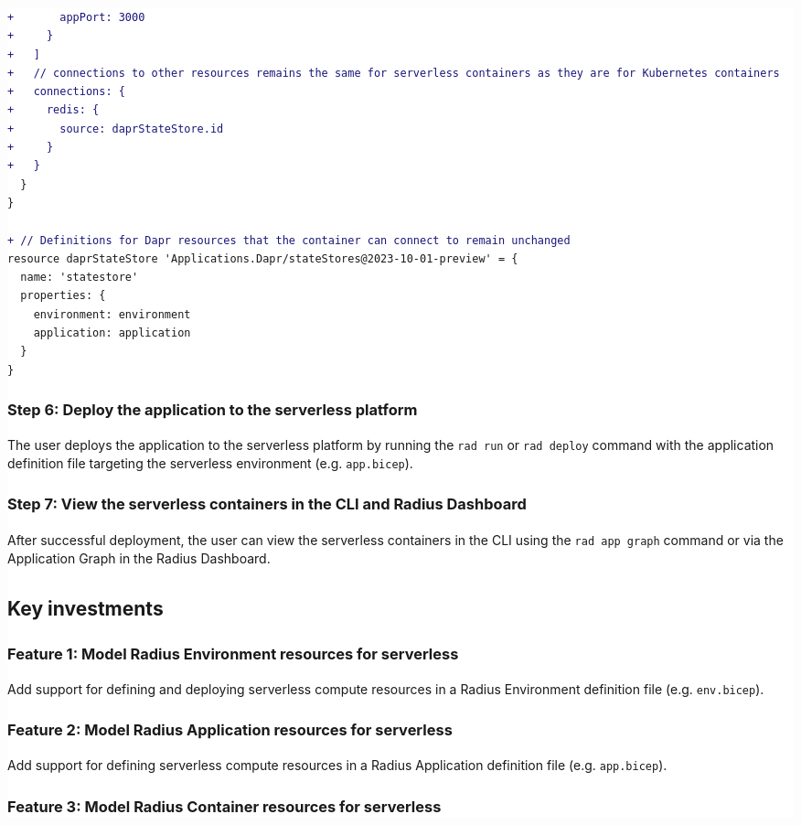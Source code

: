 ```diff
+       appPort: 3000
+     }
+   ]
+   // connections to other resources remains the same for serverless containers as they are for Kubernetes containers
+   connections: {
+     redis: {
+       source: daprStateStore.id
+     }
+   }
  }
}

+ // Definitions for Dapr resources that the container can connect to remain unchanged
resource daprStateStore 'Applications.Dapr/stateStores@2023-10-01-preview' = {
  name: 'statestore'
  properties: {
    environment: environment
    application: application
  }
}
```

### Step 6: Deploy the application to the serverless platform

The user deploys the application to the serverless platform by running the `rad run` or `rad deploy` command with the application definition file targeting the serverless environment (e.g. `app.bicep`).

### Step 7: View the serverless containers in the CLI and Radius Dashboard

After successful deployment, the user can view the serverless containers in the CLI using the `rad app graph` command or via the Application Graph in the Radius Dashboard.

## Key investments


### Feature 1: Model Radius Environment resources for serverless

Add support for defining and deploying serverless compute resources in a Radius Environment definition file (e.g. `env.bicep`).

### Feature 2: Model Radius Application resources for serverless

Add support for defining serverless compute resources in a Radius Application definition file (e.g. `app.bicep`).

### Feature 3: Model Radius Container resources for serverless
